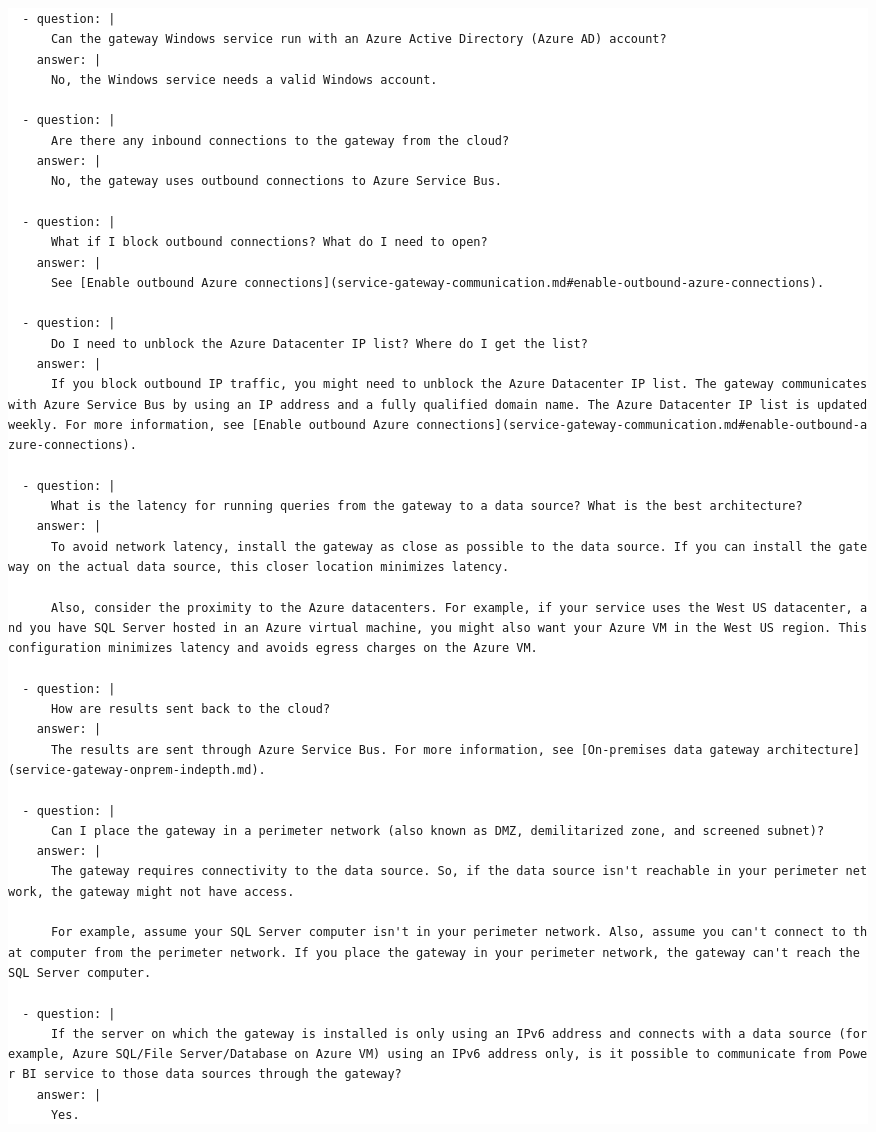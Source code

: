       - question: |
          Can the gateway Windows service run with an Azure Active Directory (Azure AD) account?  
        answer: |
          No, the Windows service needs a valid Windows account.

      - question: |
          Are there any inbound connections to the gateway from the cloud?  
        answer: |
          No, the gateway uses outbound connections to Azure Service Bus.

      - question: |
          What if I block outbound connections? What do I need to open?  
        answer: |
          See [Enable outbound Azure connections](service-gateway-communication.md#enable-outbound-azure-connections).
          
      - question: |
          Do I need to unblock the Azure Datacenter IP list? Where do I get the list?  
        answer: |
          If you block outbound IP traffic, you might need to unblock the Azure Datacenter IP list. The gateway communicates with Azure Service Bus by using an IP address and a fully qualified domain name. The Azure Datacenter IP list is updated weekly. For more information, see [Enable outbound Azure connections](service-gateway-communication.md#enable-outbound-azure-connections).
          
      - question: |
          What is the latency for running queries from the gateway to a data source? What is the best architecture?  
        answer: |
          To avoid network latency, install the gateway as close as possible to the data source. If you can install the gateway on the actual data source, this closer location minimizes latency.
          
          Also, consider the proximity to the Azure datacenters. For example, if your service uses the West US datacenter, and you have SQL Server hosted in an Azure virtual machine, you might also want your Azure VM in the West US region. This configuration minimizes latency and avoids egress charges on the Azure VM.
          
      - question: |
          How are results sent back to the cloud?  
        answer: |
          The results are sent through Azure Service Bus. For more information, see [On-premises data gateway architecture](service-gateway-onprem-indepth.md).
          
      - question: |
          Can I place the gateway in a perimeter network (also known as DMZ, demilitarized zone, and screened subnet)?  
        answer: |
          The gateway requires connectivity to the data source. So, if the data source isn't reachable in your perimeter network, the gateway might not have access.
          
          For example, assume your SQL Server computer isn't in your perimeter network. Also, assume you can't connect to that computer from the perimeter network. If you place the gateway in your perimeter network, the gateway can't reach the SQL Server computer.
          
      - question: |
          If the server on which the gateway is installed is only using an IPv6 address and connects with a data source (for example, Azure SQL/File Server/Database on Azure VM) using an IPv6 address only, is it possible to communicate from Power BI service to those data sources through the gateway? 
        answer: |
          Yes.

